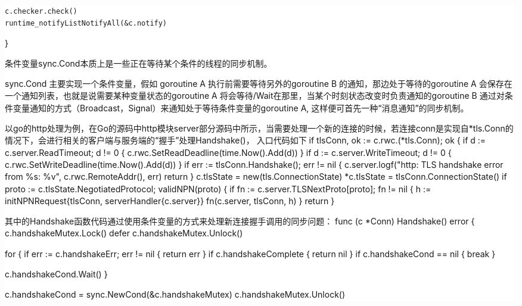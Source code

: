     c.checker.check()
    runtime_notifyListNotifyAll(&c.notify)
}

条件变量sync.Cond本质上是一些正在等待某个条件的线程的同步机制。

sync.Cond 主要实现一个条件变量，假如 goroutine A 执行前需要等待另外的goroutine B 的通知，那边处于等待的goroutine A 会保存在一个通知列表，也就是说需要某种变量状态的goroutine A 将会等待/Wait在那里，当某个时刻状态改变时负责通知的goroutine B 通过对条件变量通知的方式（Broadcast，Signal）来通知处于等待条件变量的goroutine A, 这样便可首先一种“消息通知”的同步机制。

以go的http处理为例，在Go的源码中http模块server部分源码中所示，当需要处理一个新的连接的时候，若连接conn是实现自*tls.Conn的情况下，会进行相关的客户端与服务端的“握手”处理Handshake()， 入口代码如下
if tlsConn, ok := c.rwc.(*tls.Conn); ok {
  if d := c.server.ReadTimeout; d != 0 {
   c.rwc.SetReadDeadline(time.Now().Add(d))
  }
  if d := c.server.WriteTimeout; d != 0 {
   c.rwc.SetWriteDeadline(time.Now().Add(d))
  }
  if err := tlsConn.Handshake(); err != nil {
   c.server.logf("http: TLS handshake error from %s: %v", c.rwc.RemoteAddr(), err)
   return
  }
  c.tlsState = new(tls.ConnectionState)
  *c.tlsState = tlsConn.ConnectionState()
  if proto := c.tlsState.NegotiatedProtocol; validNPN(proto) {
   if fn := c.server.TLSNextProto[proto]; fn != nil {
    h := initNPNRequest{tlsConn, serverHandler{c.server}}
    fn(c.server, tlsConn, h)
   }
   return
  }

其中的Handshake函数代码通过使用条件变量的方式来处理新连接握手调用的同步问题：
func (c *Conn) Handshake() error {
 c.handshakeMutex.Lock()
 defer c.handshakeMutex.Unlock()
 
 for {
  if err := c.handshakeErr; err != nil {
   return err
  }
  if c.handshakeComplete {
   return nil
  }
  if c.handshakeCond == nil {
   break
  }
 
  c.handshakeCond.Wait()
 }
 
 c.handshakeCond = sync.NewCond(&c.handshakeMutex)
 c.handshakeMutex.Unlock()
 